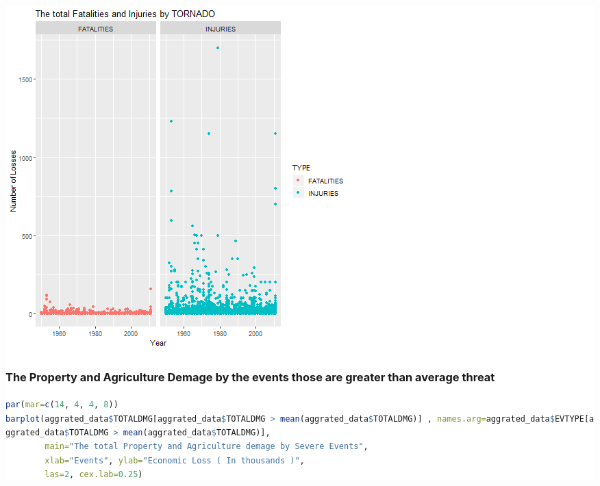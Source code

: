 ![plot of chunk unnamed-chunk-9](figure/unnamed-chunk-9-1.png)

### The Property and Agriculture Demage by the events those are greater than average threat


```r
par(mar=c(14, 4, 4, 8))
barplot(aggrated_data$TOTALDMG[aggrated_data$TOTALDMG > mean(aggrated_data$TOTALDMG)] , names.arg=aggrated_data$EVTYPE[aggrated_data$TOTALDMG > mean(aggrated_data$TOTALDMG)],
        main="The total Property and Agriculture demage by Severe Events",
        xlab="Events", ylab="Economic Loss ( In thousands )",
        las=2, cex.lab=0.25)
```
